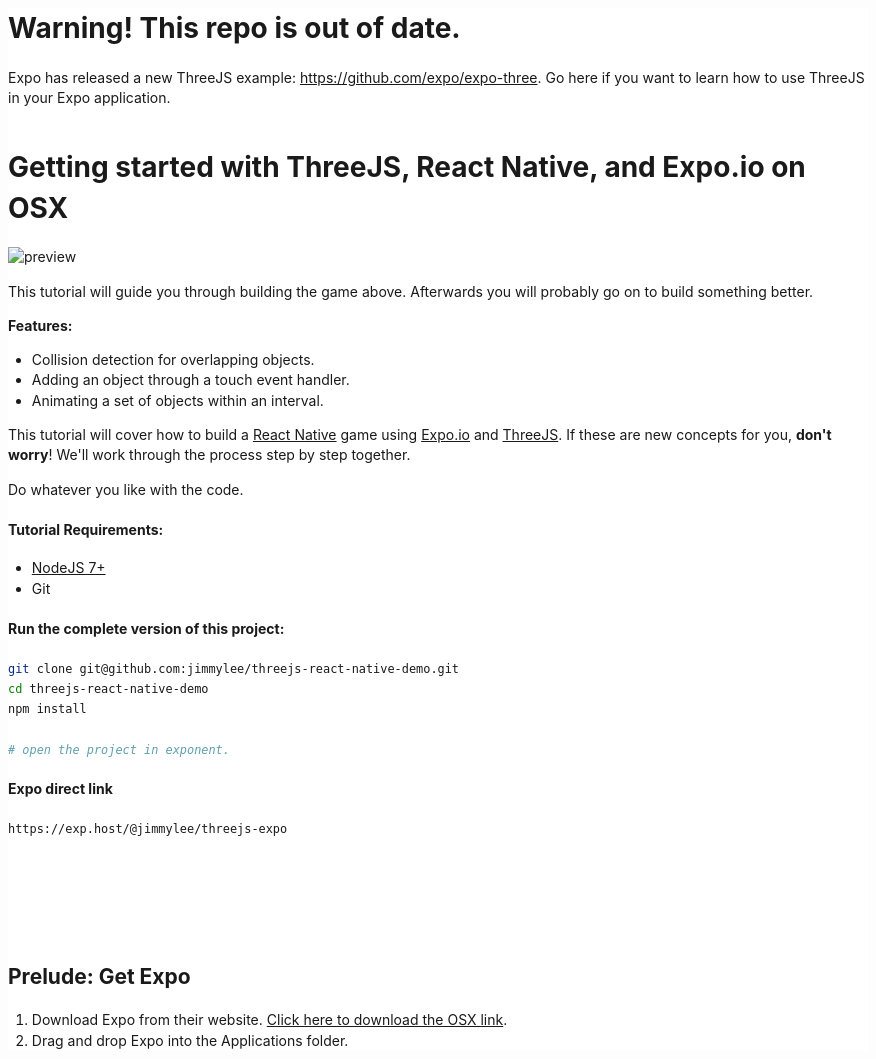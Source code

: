 # Warning! This repo is out of date.

Expo has released a new ThreeJS example: https://github.com/expo/expo-three. Go here if you want to learn how to use ThreeJS in your Expo application.

# Getting started with ThreeJS, React Native, and Expo.io on OSX

![preview](https://cloud.githubusercontent.com/assets/310223/24178400/1a3d1298-0e66-11e7-90b3-c2b96060f67c.gif)

This tutorial will guide you through building the game above. Afterwards you will probably go on to build something better.

**Features:**

* Collision detection for overlapping objects.
* Adding an object through a touch event handler.
* Animating a set of objects within an interval.

This tutorial will cover how to build a [React Native](https://facebook.github.io/react-native/) game using [Expo.io](https://expo.io/) and [ThreeJS](https://threejs.org/). If these are new concepts for you, **don't worry**! We'll work through the process step by step together.

Do whatever you like with the code.

#### Tutorial Requirements:
* [NodeJS 7+](https://nodejs.org/en/)
* Git

#### Run the complete version of this project:
```sh
git clone git@github.com:jimmylee/threejs-react-native-demo.git
cd threejs-react-native-demo
npm install

# open the project in exponent.
```

#### Expo direct link
```sh
https://exp.host/@jimmylee/threejs-expo
```
<br />
<br />
<br />
<br />

## Prelude: Get Expo
1. Download Expo from their website. [Click here to download the OSX link](https://xde-updates.exponentjs.com/download/mac).
2. Drag and drop Expo into the Applications folder.
